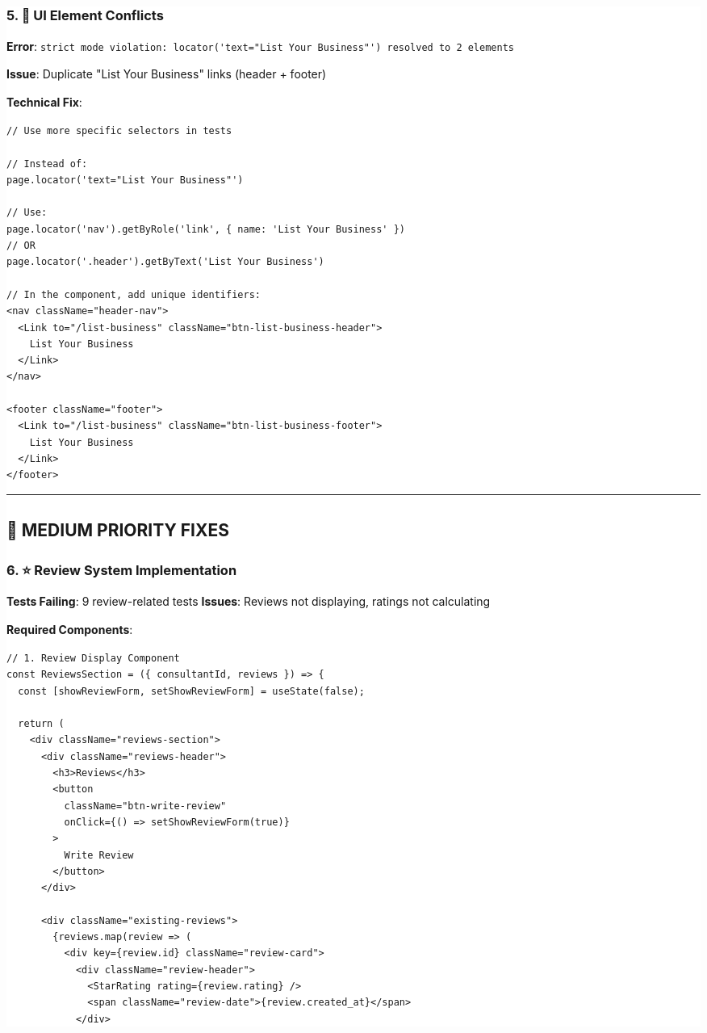 ### 5. 🔄 UI Element Conflicts
**Error**: `strict mode violation: locator('text="List Your Business"') resolved to 2 elements`

**Issue**: Duplicate "List Your Business" links (header + footer)

**Technical Fix**:
```tsx
// Use more specific selectors in tests

// Instead of:
page.locator('text="List Your Business"')

// Use:
page.locator('nav').getByRole('link', { name: 'List Your Business' })
// OR
page.locator('.header').getByText('List Your Business')

// In the component, add unique identifiers:
<nav className="header-nav">
  <Link to="/list-business" className="btn-list-business-header">
    List Your Business
  </Link>
</nav>

<footer className="footer">
  <Link to="/list-business" className="btn-list-business-footer">
    List Your Business
  </Link>
</footer>
```

---

## 🔧 MEDIUM PRIORITY FIXES

### 6. ⭐ Review System Implementation
**Tests Failing**: 9 review-related tests
**Issues**: Reviews not displaying, ratings not calculating

**Required Components**:
```tsx
// 1. Review Display Component
const ReviewsSection = ({ consultantId, reviews }) => {
  const [showReviewForm, setShowReviewForm] = useState(false);
  
  return (
    <div className="reviews-section">
      <div className="reviews-header">
        <h3>Reviews</h3>
        <button 
          className="btn-write-review"
          onClick={() => setShowReviewForm(true)}
        >
          Write Review
        </button>
      </div>
      
      <div className="existing-reviews">
        {reviews.map(review => (
          <div key={review.id} className="review-card">
            <div className="review-header">
              <StarRating rating={review.rating} />
              <span className="review-date">{review.created_at}</span>
            </div>
```